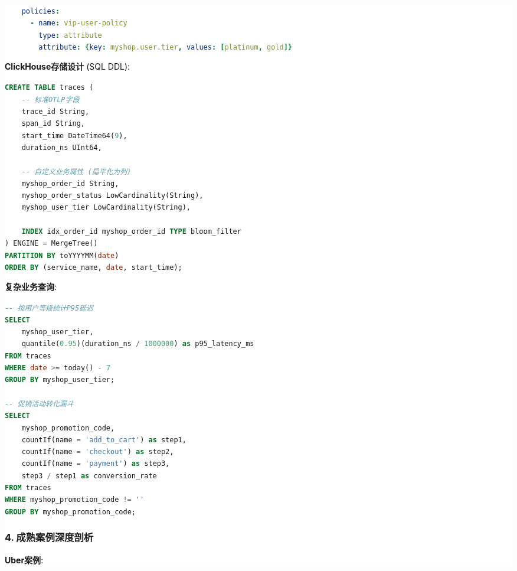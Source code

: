 ```yaml
    policies:
      - name: vip-user-policy
        type: attribute
        attribute: {key: myshop.user.tier, values: [platinum, gold]}
```

**ClickHouse存储设计** (SQL DDL):

```sql
CREATE TABLE traces (
    -- 标准OTLP字段
    trace_id String,
    span_id String,
    start_time DateTime64(9),
    duration_ns UInt64,
    
    -- 自定义业务属性 (扁平化为列)
    myshop_order_id String,
    myshop_order_status LowCardinality(String),
    myshop_user_tier LowCardinality(String),
    
    INDEX idx_order_id myshop_order_id TYPE bloom_filter
) ENGINE = MergeTree()
PARTITION BY toYYYYMM(date)
ORDER BY (service_name, date, start_time);
```

**复杂业务查询**:

```sql
-- 按用户等级统计P95延迟
SELECT
    myshop_user_tier,
    quantile(0.95)(duration_ns / 1000000) as p95_latency_ms
FROM traces
WHERE date >= today() - 7
GROUP BY myshop_user_tier;

-- 促销活动转化漏斗
SELECT
    myshop_promotion_code,
    countIf(name = 'add_to_cart') as step1,
    countIf(name = 'checkout') as step2,
    countIf(name = 'payment') as step3,
    step3 / step1 as conversion_rate
FROM traces
WHERE myshop_promotion_code != ''
GROUP BY myshop_promotion_code;
```

### 4. 成熟案例深度剖析

**Uber案例**:
